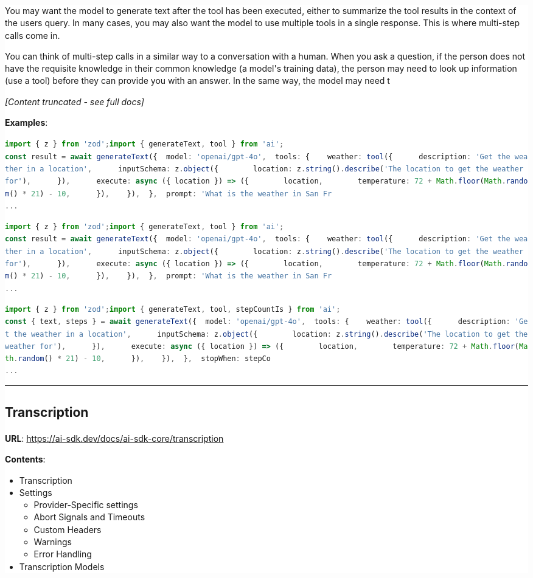 You may want the model to generate text after the tool has been executed, either to summarize the tool results in the context of the users query. In many cases, you may also want the model to use multiple tools in a single response. This is where multi-step calls come in.

You can think of multi-step calls in a similar way to a conversation with a human. When you ask a question, if the person does not have the requisite knowledge in their common knowledge (a model's training data), the person may need to look up information (use a tool) before they can provide you with an answer. In the same way, the model may need t

*[Content truncated - see full docs]*

**Examples**:

```ts
import { z } from 'zod';import { generateText, tool } from 'ai';
const result = await generateText({  model: 'openai/gpt-4o',  tools: {    weather: tool({      description: 'Get the weather in a location',      inputSchema: z.object({        location: z.string().describe('The location to get the weather for'),      }),      execute: async ({ location }) => ({        location,        temperature: 72 + Math.floor(Math.random() * 21) - 10,      }),    }),  },  prompt: 'What is the weather in San Fr
...
```

```ts
import { z } from 'zod';import { generateText, tool } from 'ai';
const result = await generateText({  model: 'openai/gpt-4o',  tools: {    weather: tool({      description: 'Get the weather in a location',      inputSchema: z.object({        location: z.string().describe('The location to get the weather for'),      }),      execute: async ({ location }) => ({        location,        temperature: 72 + Math.floor(Math.random() * 21) - 10,      }),    }),  },  prompt: 'What is the weather in San Fr
...
```

```ts
import { z } from 'zod';import { generateText, tool, stepCountIs } from 'ai';
const { text, steps } = await generateText({  model: 'openai/gpt-4o',  tools: {    weather: tool({      description: 'Get the weather in a location',      inputSchema: z.object({        location: z.string().describe('The location to get the weather for'),      }),      execute: async ({ location }) => ({        location,        temperature: 72 + Math.floor(Math.random() * 21) - 10,      }),    }),  },  stopWhen: stepCo
...
```

---

## Transcription

**URL**: https://ai-sdk.dev/docs/ai-sdk-core/transcription

**Contents**:
- Transcription
- Settings
  - Provider-Specific settings
  - Abort Signals and Timeouts
  - Custom Headers
  - Warnings
  - Error Handling
- Transcription Models
